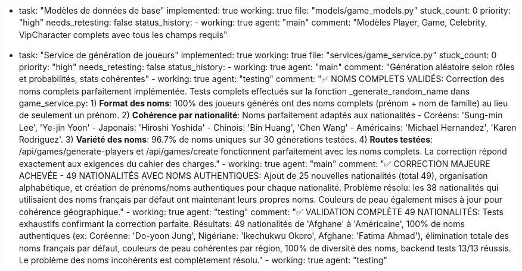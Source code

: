 
  - task: "Modèles de données de base"
    implemented: true
    working: true
    file: "models/game_models.py"
    stuck_count: 0
    priority: "high"
    needs_retesting: false
    status_history:
        - working: true
          agent: "main"
          comment: "Modèles Player, Game, Celebrity, VipCharacter complets avec tous les champs requis"

  - task: "Service de génération de joueurs"
    implemented: true
    working: true
    file: "services/game_service.py"
    stuck_count: 0
    priority: "high"
    needs_retesting: false
    status_history:
        - working: true
          agent: "main"
          comment: "Génération aléatoire selon rôles et probabilités, stats cohérentes"
        - working: true
          agent: "testing"
          comment: "✅ NOMS COMPLETS VALIDÉS: Correction des noms complets parfaitement implémentée. Tests complets effectués sur la fonction _generate_random_name dans game_service.py: 1) **Format des noms**: 100% des joueurs générés ont des noms complets (prénom + nom de famille) au lieu de seulement un prénom. 2) **Cohérence par nationalité**: Noms parfaitement adaptés aux nationalités - Coréens: 'Sung-min Lee', 'Ye-jin Yoon' - Japonais: 'Hiroshi Yoshida' - Chinois: 'Bin Huang', 'Chen Wang' - Américains: 'Michael Hernandez', 'Karen Rodriguez'. 3) **Variété des noms**: 96.7% de noms uniques sur 30 générations testées. 4) **Routes testées**: /api/games/generate-players et /api/games/create fonctionnent parfaitement avec les noms complets. La correction répond exactement aux exigences du cahier des charges."
        - working: true
          agent: "main"
          comment: "✅ CORRECTION MAJEURE ACHEVÉE - 49 NATIONALITÉS AVEC NOMS AUTHENTIQUES: Ajout de 25 nouvelles nationalités (total 49), organisation alphabétique, et création de prénoms/noms authentiques pour chaque nationalité. Problème résolu: les 38 nationalités qui utilisaient des noms français par défaut ont maintenant leurs propres noms. Couleurs de peau également mises à jour pour cohérence géographique."
        - working: true
          agent: "testing"
          comment: "✅ VALIDATION COMPLÈTE 49 NATIONALITÉS: Tests exhaustifs confirmant la correction parfaite. Résultats: 49 nationalités de 'Afghane' à 'Américaine', 100% de noms authentiques (ex: Coréenne: 'Do-yoon Jung', Nigériane: 'Ikechukwu Okoro', Afghane: 'Fatima Ahmad'), élimination totale des noms français par défaut, couleurs de peau cohérentes par région, 100% de diversité des noms, backend tests 13/13 réussis. Le problème des noms incohérents est complètement résolu."
        - working: true
          agent: "testing"